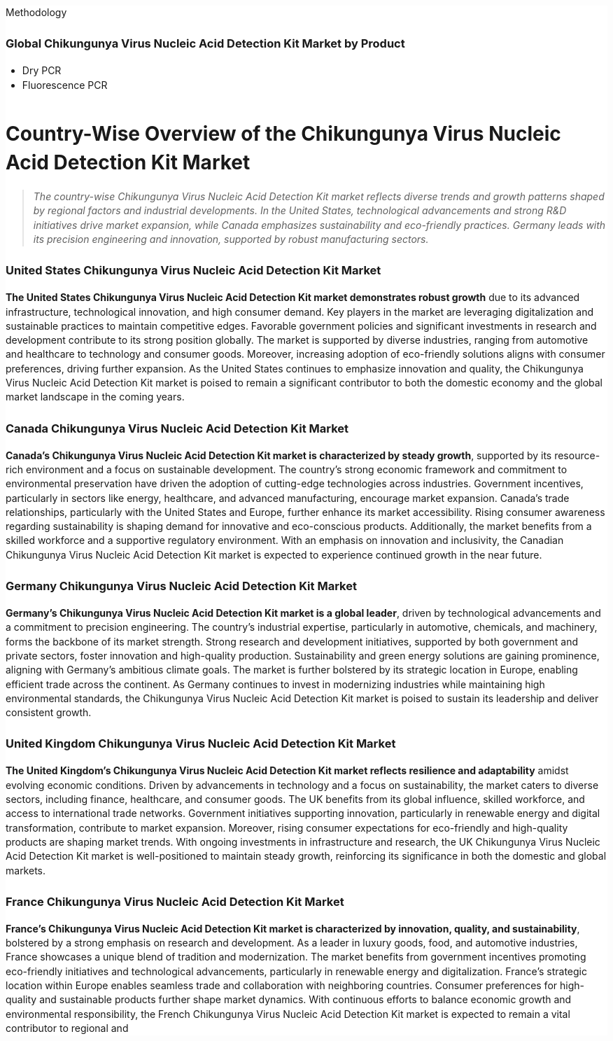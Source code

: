 Methodology</li></ul><h3>Global Chikungunya Virus Nucleic Acid Detection Kit Market by Product</h3><ul><li>Dry PCR</li><li>Fluorescence PCR</li></ul><h1><span class="">Country-Wise Overview of the Chikungunya Virus Nucleic Acid Detection Kit Market<br /></span></h1><blockquote><p><em><span class="">The country-wise Chikungunya Virus Nucleic Acid Detection Kit market reflects diverse trends and growth patterns shaped by regional factors and industrial developments. In the United States, technological advancements and strong R&amp;D initiatives drive market expansion, while Canada emphasizes sustainability and eco-friendly practices. Germany leads with its precision engineering and innovation, supported by robust manufacturing sectors.</span></em></p></blockquote><h3><strong>United States Chikungunya Virus Nucleic Acid Detection Kit Market</strong></h3><p><strong>The United States Chikungunya Virus Nucleic Acid Detection Kit market demonstrates robust growth</strong> due to its advanced infrastructure, technological innovation, and high consumer demand. Key players in the market are leveraging digitalization and sustainable practices to maintain competitive edges. Favorable government policies and significant investments in research and development contribute to its strong position globally. The market is supported by diverse industries, ranging from automotive and healthcare to technology and consumer goods. Moreover, increasing adoption of eco-friendly solutions aligns with consumer preferences, driving further expansion. As the United States continues to emphasize innovation and quality, the Chikungunya Virus Nucleic Acid Detection Kit market is poised to remain a significant contributor to both the domestic economy and the global market landscape in the coming years.</p><h3><strong>Canada Chikungunya Virus Nucleic Acid Detection Kit Market</strong></h3><p><strong>Canada&rsquo;s Chikungunya Virus Nucleic Acid Detection Kit market is characterized by steady growth</strong>, supported by its resource-rich environment and a focus on sustainable development. The country&rsquo;s strong economic framework and commitment to environmental preservation have driven the adoption of cutting-edge technologies across industries. Government incentives, particularly in sectors like energy, healthcare, and advanced manufacturing, encourage market expansion. Canada&rsquo;s trade relationships, particularly with the United States and Europe, further enhance its market accessibility. Rising consumer awareness regarding sustainability is shaping demand for innovative and eco-conscious products. Additionally, the market benefits from a skilled workforce and a supportive regulatory environment. With an emphasis on innovation and inclusivity, the Canadian Chikungunya Virus Nucleic Acid Detection Kit market is expected to experience continued growth in the near future.</p><h3><strong>Germany Chikungunya Virus Nucleic Acid Detection Kit Market</strong></h3><p><strong>Germany&rsquo;s Chikungunya Virus Nucleic Acid Detection Kit market is a global leader</strong>, driven by technological advancements and a commitment to precision engineering. The country&rsquo;s industrial expertise, particularly in automotive, chemicals, and machinery, forms the backbone of its market strength. Strong research and development initiatives, supported by both government and private sectors, foster innovation and high-quality production. Sustainability and green energy solutions are gaining prominence, aligning with Germany&rsquo;s ambitious climate goals. The market is further bolstered by its strategic location in Europe, enabling efficient trade across the continent. As Germany continues to invest in modernizing industries while maintaining high environmental standards, the Chikungunya Virus Nucleic Acid Detection Kit market is poised to sustain its leadership and deliver consistent growth.</p><h3><strong>United Kingdom Chikungunya Virus Nucleic Acid Detection Kit Market</strong></h3><p><strong>The United Kingdom&rsquo;s Chikungunya Virus Nucleic Acid Detection Kit market reflects resilience and adaptability</strong> amidst evolving economic conditions. Driven by advancements in technology and a focus on sustainability, the market caters to diverse sectors, including finance, healthcare, and consumer goods. The UK benefits from its global influence, skilled workforce, and access to international trade networks. Government initiatives supporting innovation, particularly in renewable energy and digital transformation, contribute to market expansion. Moreover, rising consumer expectations for eco-friendly and high-quality products are shaping market trends. With ongoing investments in infrastructure and research, the UK Chikungunya Virus Nucleic Acid Detection Kit market is well-positioned to maintain steady growth, reinforcing its significance in both the domestic and global markets.</p><h3><strong>France Chikungunya Virus Nucleic Acid Detection Kit Market</strong></h3><p><strong>France&rsquo;s Chikungunya Virus Nucleic Acid Detection Kit market is characterized by innovation, quality, and sustainability</strong>, bolstered by a strong emphasis on research and development. As a leader in luxury goods, food, and automotive industries, France showcases a unique blend of tradition and modernization. The market benefits from government incentives promoting eco-friendly initiatives and technological advancements, particularly in renewable energy and digitalization. France&rsquo;s strategic location within Europe enables seamless trade and collaboration with neighboring countries. Consumer preferences for high-quality and sustainable products further shape market dynamics. With continuous efforts to balance economic growth and environmental responsibility, the French Chikungunya Virus Nucleic Acid Detection Kit market is expected to remain a vital contributor to regional and